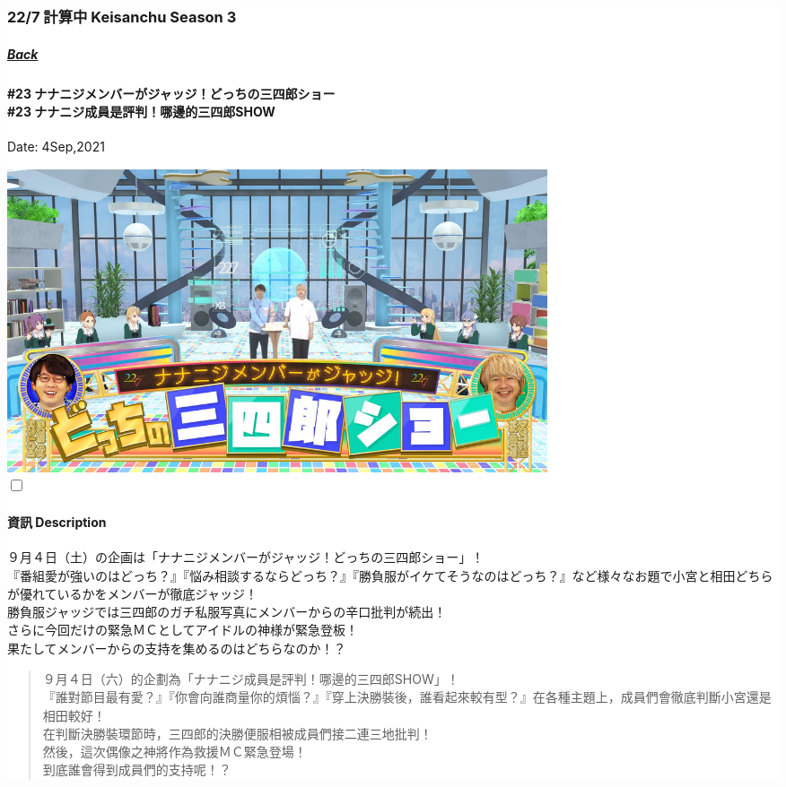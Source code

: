 ### 22/7 計算中 Keisanchu Season 3
##### [Back](../227Keisanchu_S3.md)

#### #23 ナナニジメンバーがジャッジ！どっちの三四郎ショー<br>#23 ナナニジ成員是評判！哪邊的三四郎SHOW<br>
Date: 4Sep,2021

<img src="../../../../Img/227Keisanchu/20210904_S3Ep23.jpg" width="70%">

<section class="accordion">
  <input type="checkbox" name="collapse" id="handle1">
  <h4 class="handle">
    <label for="handle1">
    資訊 Description
    </label>
  </h4>
  
  <div class="content">
    <p>
９月４日（土）の企画は「ナナニジメンバーがジャッジ！どっちの三四郎ショー」！<br>
『番組愛が強いのはどっち？』『悩み相談するならどっち？』『勝負服がイケてそうなのはどっち？』など様々なお題で小宮と相田どちらが優れているかをメンバーが徹底ジャッジ！<br>
勝負服ジャッジでは三四郎のガチ私服写真にメンバーからの辛口批判が続出！<br>
さらに今回だけの緊急ＭＣとしてアイドルの神様が緊急登板！<br>
果たしてメンバーからの支持を集めるのはどちらなのか！？<br>
<blockquote>
９月４日（六）的企劃為「ナナニジ成員是評判！哪邊的三四郎SHOW」！<br>
『誰對節目最有愛？』『你會向誰商量你的煩惱？』『穿上決勝裝後，誰看起來較有型？』在各種主題上，成員們會徹底判斷小宮還是相田較好！<br>
在判斷決勝裝環節時，三四郎的決勝便服相被成員們接二連三地批判！<br>
然後，這次偶像之神將作為救援ＭＣ緊急登場！<br>
到底誰會得到成員們的支持呢！？<br>
</blockquote>
</p>  
  </div>
</section>
